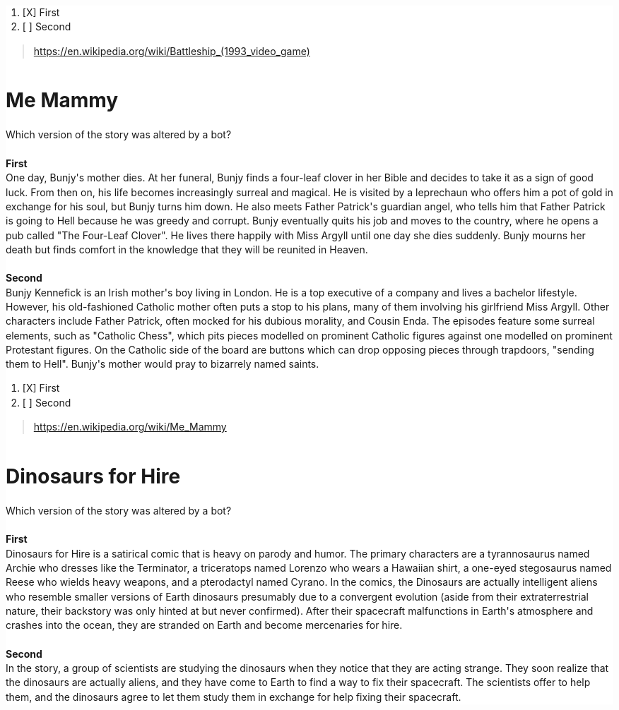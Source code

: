 1. [X] First
1. [ ] Second

> https://en.wikipedia.org/wiki/Battleship_(1993_video_game)


# Me Mammy
Which version of the story was altered by a bot?
<br><br>
**First**
<br>
One day, Bunjy's mother dies. At her funeral, Bunjy finds a four-leaf clover in her Bible and decides to take it as a sign of good luck. From then on, his life becomes increasingly surreal and magical. He is visited by a leprechaun who offers him a pot of gold in exchange for his soul, but Bunjy turns him down. He also meets Father Patrick's guardian angel, who tells him that Father Patrick is going to Hell because he was greedy and corrupt. 
Bunjy eventually quits his job and moves to the country, where he opens a pub called "The Four-Leaf Clover". He lives there happily with Miss Argyll until one day she dies suddenly. Bunjy mourns her death but finds comfort in the knowledge that they will be reunited in Heaven.
<br><br>
**Second**
<br>
Bunjy Kennefick is an Irish mother's boy living in London. He is a top executive of a company and lives a bachelor lifestyle. However, his old-fashioned Catholic mother often puts a stop to his plans, many of them involving his girlfriend Miss Argyll. Other characters include Father Patrick, often mocked for his dubious morality, and Cousin Enda.
The episodes feature some surreal elements, such as "Catholic Chess", which pits pieces modelled on prominent Catholic figures against one modelled on prominent Protestant figures. On the Catholic side of the board are buttons which can drop opposing pieces through trapdoors, "sending them to Hell".  Bunjy's mother would pray to bizarrely named saints.

1. [X] First
1. [ ] Second

> https://en.wikipedia.org/wiki/Me_Mammy


# Dinosaurs for Hire
Which version of the story was altered by a bot?
<br><br>
**First**
<br>
Dinosaurs for Hire is a satirical comic that is heavy on parody and humor. The primary characters are a tyrannosaurus named Archie who dresses like the Terminator, a triceratops named Lorenzo who wears a Hawaiian shirt, a one-eyed stegosaurus named Reese who wields heavy weapons, and a pterodactyl named Cyrano. In the comics, the Dinosaurs are actually intelligent aliens who resemble smaller versions of Earth dinosaurs presumably due to a convergent evolution (aside from their extraterrestrial nature, their backstory was only hinted at but never confirmed). After their spacecraft malfunctions in Earth's atmosphere and crashes into the ocean, they are stranded on Earth and become mercenaries for hire.
<br><br>
**Second**
<br>
In the story, a group of scientists are studying the dinosaurs when they notice that they are acting strange. They soon realize that the dinosaurs are actually aliens, and they have come to Earth to find a way to fix their spacecraft. The scientists offer to help them, and the dinosaurs agree to let them study them in exchange for help fixing their spacecraft.
